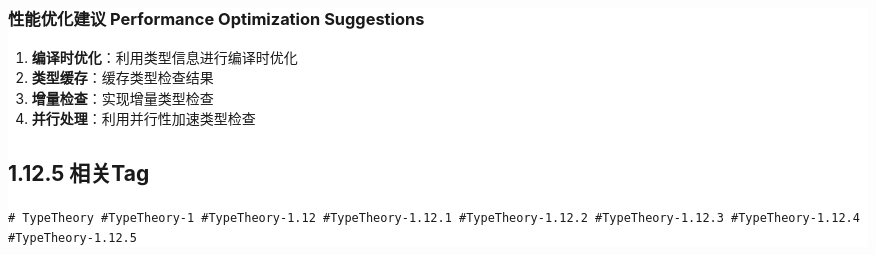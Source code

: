 ### 性能优化建议 Performance Optimization Suggestions

1. **编译时优化**：利用类型信息进行编译时优化
2. **类型缓存**：缓存类型检查结果
3. **增量检查**：实现增量类型检查
4. **并行处理**：利用并行性加速类型检查

## 1.12.5 相关Tag

`# TypeTheory #TypeTheory-1 #TypeTheory-1.12 #TypeTheory-1.12.1 #TypeTheory-1.12.2 #TypeTheory-1.12.3 #TypeTheory-1.12.4 #TypeTheory-1.12.5`

